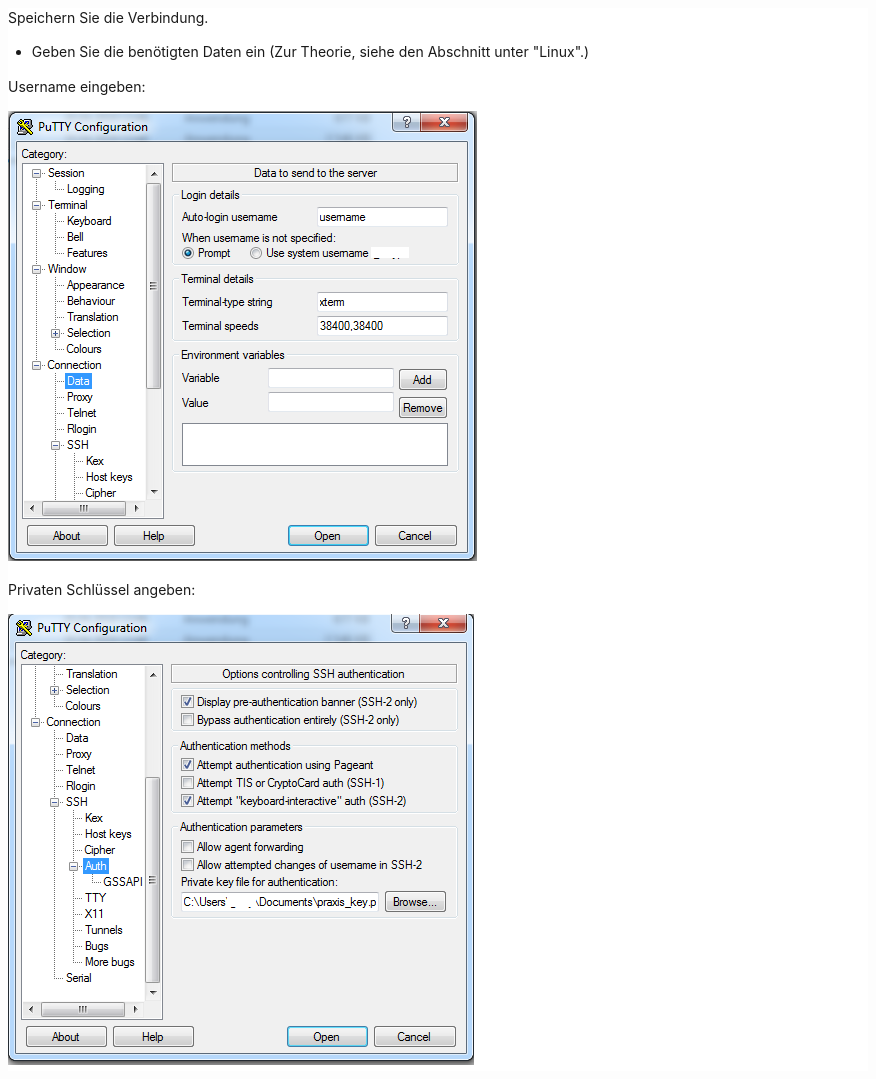 Speichern Sie die Verbindung.

* Geben Sie die benötigten Daten ein (Zur Theorie, siehe den Abschnitt unter "Linux".)

Username eingeben: 

![](../images/putty2.png)

Privaten Schlüssel angeben:

![](../images/putty3.png)
